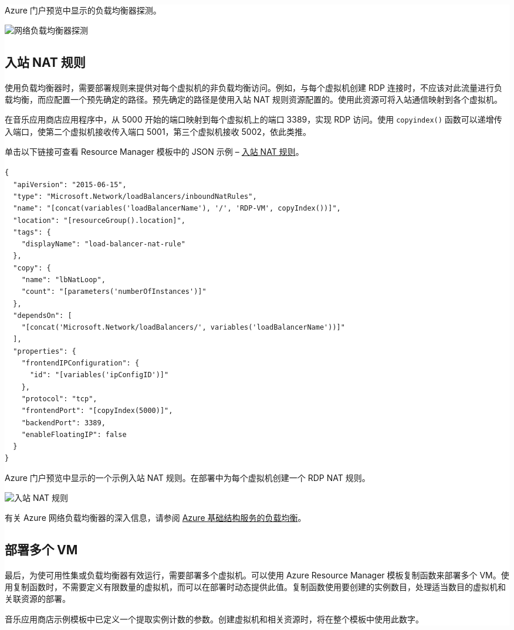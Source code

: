 Azure 门户预览中显示的负载均衡器探测。

![网络负载均衡器探测](./media/virtual-machines-windows-dotnet-core/lbprobe-win.png)  

## 入站 NAT 规则
使用负载均衡器时，需要部署规则来提供对每个虚拟机的非负载均衡访问。例如，与每个虚拟机创建 RDP 连接时，不应该对此流量进行负载均衡，而应配置一个预先确定的路径。预先确定的路径是使用入站 NAT 规则资源配置的。使用此资源可将入站通信映射到各个虚拟机。

在音乐应用商店应用程序中，从 5000 开始的端口映射到每个虚拟机上的端口 3389，实现 RDP 访问。使用 `copyindex()` 函数可以递增传入端口，使第二个虚拟机接收传入端口 5001，第三个虚拟机接收 5002，依此类推。

单击以下链接可查看 Resource Manager 模板中的 JSON 示例 – [入站 NAT 规则](https://github.com/Microsoft/dotnet-core-sample-templates/blob/master/dotnet-core-music-windows/azuredeploy.json#L260)。

```
{
  "apiVersion": "2015-06-15",
  "type": "Microsoft.Network/loadBalancers/inboundNatRules",
  "name": "[concat(variables('loadBalancerName'), '/', 'RDP-VM', copyIndex())]",
  "location": "[resourceGroup().location]",
  "tags": {
    "displayName": "load-balancer-nat-rule"
  },
  "copy": {
    "name": "lbNatLoop",
    "count": "[parameters('numberOfInstances')]"
  },
  "dependsOn": [
    "[concat('Microsoft.Network/loadBalancers/', variables('loadBalancerName'))]"
  ],
  "properties": {
    "frontendIPConfiguration": {
      "id": "[variables('ipConfigID')]"
    },
    "protocol": "tcp",
    "frontendPort": "[copyIndex(5000)]",
    "backendPort": 3389,
    "enableFloatingIP": false
  }
}
```

Azure 门户预览中显示的一个示例入站 NAT 规则。在部署中为每个虚拟机创建一个 RDP NAT 规则。

![入站 NAT 规则](./media/virtual-machines-windows-dotnet-core/natrule-win.png)  

有关 Azure 网络负载均衡器的深入信息，请参阅 [Azure 基础结构服务的负载均衡](./virtual-machines-windows-load-balance.md)。

## 部署多个 VM
最后，为使可用性集或负载均衡器有效运行，需要部署多个虚拟机。可以使用 Azure Resource Manager 模板复制函数来部署多个 VM。使用复制函数时，不需要定义有限数量的虚拟机，而可以在部署时动态提供此值。复制函数使用要创建的实例数目，处理适当数目的虚拟机和关联资源的部署。

音乐应用商店示例模板中已定义一个提取实例计数的参数。创建虚拟机和相关资源时，将在整个模板中使用此数字。
